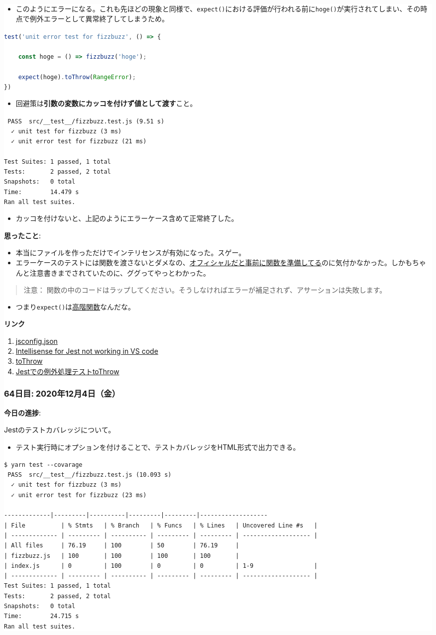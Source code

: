 - このようにエラーになる。これも先ほどの現象と同様で、`expect()`における評価が行われる前に`hoge()`が実行されてしまい、その時点で例外エラーとして異常終了してしまうため。

```javascript
test('unit error test for fizzbuzz', () => {

    const hoge = () => fizzbuzz('hoge');

    expect(hoge).toThrow(RangeError);
}) 
```

- 回避策は**引数の変数にカッコを付けず値として渡す**こと。

```console
 PASS  src/__test__/fizzbuzz.test.js (9.51 s)
  ✓ unit test for fizzbuzz (3 ms)
  ✓ unit error test for fizzbuzz (21 ms)

Test Suites: 1 passed, 1 total
Tests:       2 passed, 2 total
Snapshots:   0 total
Time:        14.479 s
Ran all test suites.
```

- カッコを付けないと、上記のようにエラーケース含めて正常終了した。

**思ったこと**: 

- 本当にファイルを作っただけでインテリセンスが有効になった。スゲー。
- エラーケースのテストには関数を渡さないとダメなの、[オフィシャルだと事前に関数を準備してる](https://jestjs.io/docs/ja/expect#tothrowerror)のに気付かなかった。しかもちゃんと注意書きまでされていたのに、ググってやっとわかった。

> 注意： 関数の中のコードはラップしてください。そうしなければエラーが補足されず、アサーションは失敗します。

- つまり`expect()`は[高階関数](https://www.javadrive.jp/javascript/function/index16.html)なんだな。

**リンク**

1. [jsconfig.json](https://code.visualstudio.com/docs/languages/jsconfig)
1. [Intellisense for Jest not working in VS code](https://stackoverflow.com/questions/57874114/intellisense-for-jest-not-working-in-vs-code)
1. [toThrow](https://jestjs.io/docs/ja/expect#tothrowerror)
1. [Jestでの例外処理テストtoThrow](https://teratail.com/questions/259723)

### 64日目: 2020年12月4日（金）

**今日の進捗**: 

Jestのテストカバレッジについて。

- テスト実行時にオプションを付けることで、テストカバレッジをHTML形式で出力できる。

```console
$ yarn test --covarage
 PASS  src/__test__/fizzbuzz.test.js (10.093 s)
  ✓ unit test for fizzbuzz (3 ms)
  ✓ unit error test for fizzbuzz (23 ms)

-------------|---------|----------|---------|---------|-------------------
| File          | % Stmts   | % Branch   | % Funcs   | % Lines   | Uncovered Line #s   |
| ------------- | --------- | ---------- | --------- | --------- | ------------------- |
| All files     | 76.19     | 100        | 50        | 76.19     |
| fizzbuzz.js   | 100       | 100        | 100       | 100       |
| index.js      | 0         | 100        | 0         | 0         | 1-9                 |
| ------------- | --------- | ---------- | --------- | --------- | ------------------- |
Test Suites: 1 passed, 1 total
Tests:       2 passed, 2 total
Snapshots:   0 total
Time:        24.715 s
Ran all test suites.
```
